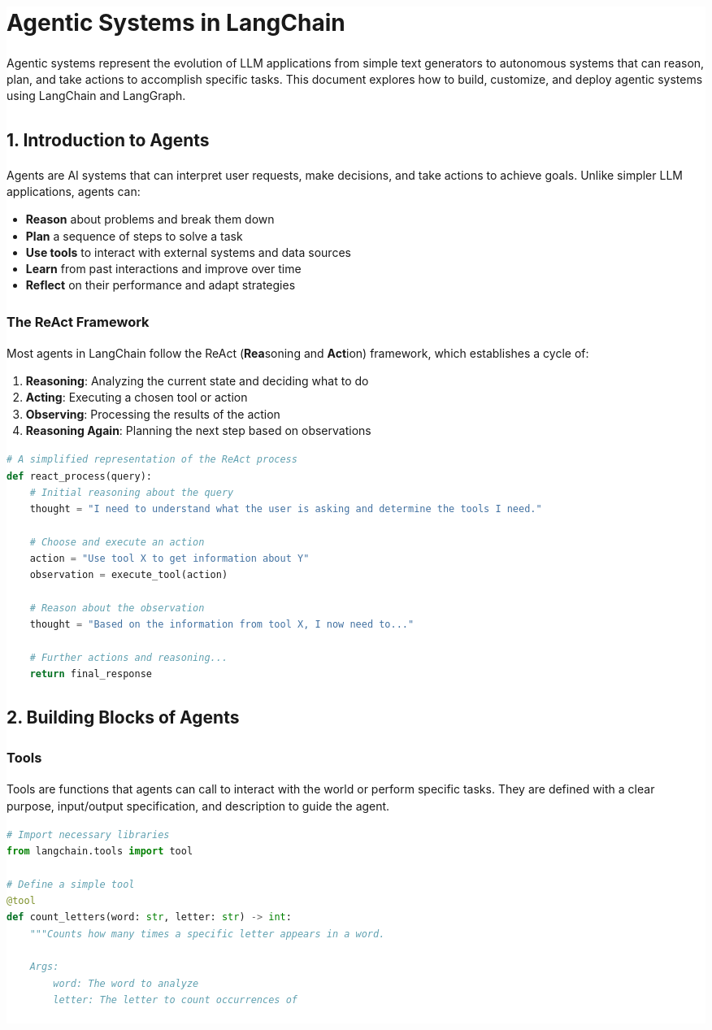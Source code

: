 # Agentic Systems in LangChain

Agentic systems represent the evolution of LLM applications from simple text generators to autonomous systems that can reason, plan, and take actions to accomplish specific tasks. This document explores how to build, customize, and deploy agentic systems using LangChain and LangGraph.

## 1. Introduction to Agents

Agents are AI systems that can interpret user requests, make decisions, and take actions to achieve goals. Unlike simpler LLM applications, agents can:

- **Reason** about problems and break them down
- **Plan** a sequence of steps to solve a task
- **Use tools** to interact with external systems and data sources
- **Learn** from past interactions and improve over time
- **Reflect** on their performance and adapt strategies

### The ReAct Framework

Most agents in LangChain follow the ReAct (**Rea**soning and **Act**ion) framework, which establishes a cycle of:

1. **Reasoning**: Analyzing the current state and deciding what to do
2. **Acting**: Executing a chosen tool or action
3. **Observing**: Processing the results of the action
4. **Reasoning Again**: Planning the next step based on observations

```python
# A simplified representation of the ReAct process
def react_process(query):
    # Initial reasoning about the query
    thought = "I need to understand what the user is asking and determine the tools I need."
    
    # Choose and execute an action
    action = "Use tool X to get information about Y"
    observation = execute_tool(action)
    
    # Reason about the observation
    thought = "Based on the information from tool X, I now need to..."
    
    # Further actions and reasoning...
    return final_response
```

## 2. Building Blocks of Agents

### Tools

Tools are functions that agents can call to interact with the world or perform specific tasks. They are defined with a clear purpose, input/output specification, and description to guide the agent.

```python
# Import necessary libraries
from langchain.tools import tool

# Define a simple tool
@tool
def count_letters(word: str, letter: str) -> int:
    """Counts how many times a specific letter appears in a word.
    
    Args:
        word: The word to analyze
        letter: The letter to count occurrences of
        
```